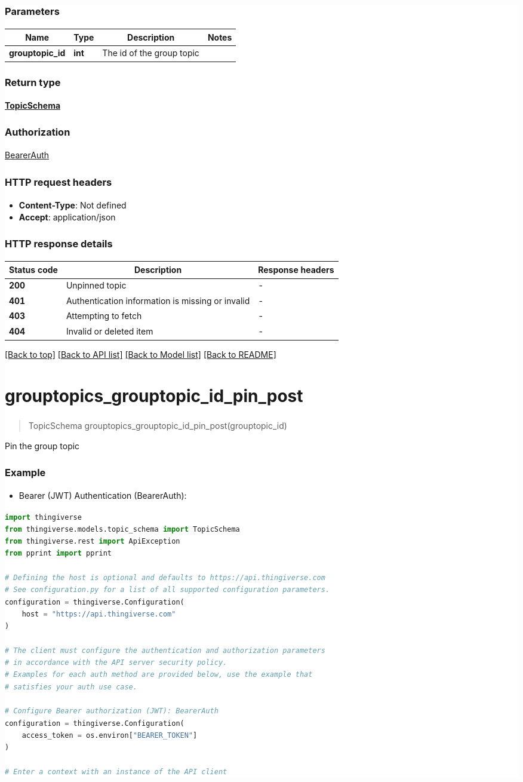 

### Parameters


Name | Type | Description  | Notes
------------- | ------------- | ------------- | -------------
 **grouptopic_id** | **int**| The id of the group topic | 

### Return type

[**TopicSchema**](TopicSchema.md)

### Authorization

[BearerAuth](../README.md#BearerAuth)

### HTTP request headers

 - **Content-Type**: Not defined
 - **Accept**: application/json

### HTTP response details

| Status code | Description | Response headers |
|-------------|-------------|------------------|
**200** | Unpinned topic |  -  |
**401** | Authentication information is missing or invalid |  -  |
**403** | Attempting to fetch |  -  |
**404** | Invalid or deleted item |  -  |

[[Back to top]](#) [[Back to API list]](../README.md#documentation-for-api-endpoints) [[Back to Model list]](../README.md#documentation-for-models) [[Back to README]](../README.md)

# **grouptopics_grouptopic_id_pin_post**
> TopicSchema grouptopics_grouptopic_id_pin_post(grouptopic_id)

Pin the group topic

### Example

* Bearer (JWT) Authentication (BearerAuth):

```python
import thingiverse
from thingiverse.models.topic_schema import TopicSchema
from thingiverse.rest import ApiException
from pprint import pprint

# Defining the host is optional and defaults to https://api.thingiverse.com
# See configuration.py for a list of all supported configuration parameters.
configuration = thingiverse.Configuration(
    host = "https://api.thingiverse.com"
)

# The client must configure the authentication and authorization parameters
# in accordance with the API server security policy.
# Examples for each auth method are provided below, use the example that
# satisfies your auth use case.

# Configure Bearer authorization (JWT): BearerAuth
configuration = thingiverse.Configuration(
    access_token = os.environ["BEARER_TOKEN"]
)

# Enter a context with an instance of the API client
```